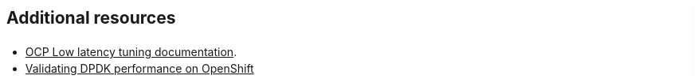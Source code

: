 ## Additional resources

- [OCP Low latency tuning documentation](https://docs.openshift.com/container-platform/4.13/scalability_and_performance/cnf-low-latency-tuning.html#node-tuning-operator-disabling-cpu-load-balancing-for-dpdk_cnf-master).
- [Validating DPDK performance on OpenShift](https://access.redhat.com/articles/6969629)
